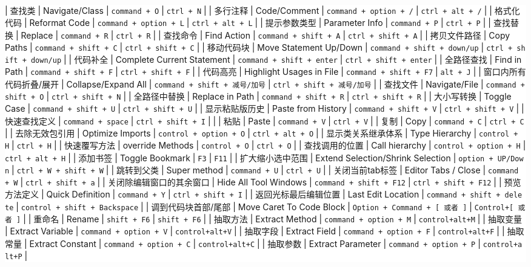 | 查找类 | Navigate/Class | `command + O` | `ctrl + N` |
| 多行注释 | Code/Comment | `command + option + /` | `ctrl + alt + /` |
| 格式化代码 | Reformat Code | `command + option + L` | `ctrl + alt + L` |
| 提示参数类型 | Parameter Info | `command + P` | `ctrl + P` |
| 查找替换 | Replace | `command + R` | `ctrl + R` |
| 查找命令 | Find Action | `command + shift + A` | `ctrl + shift + A` |
| 拷贝文件路径 | Copy Paths | `command + shift + C` | `ctrl + shift + C` |
| 移动代码块 | Move Statement Up/Down | `command + shift + down/up` | `ctrl + shift + down/up` |
| 代码补全 | Complete Current Statement | `command + shift + enter` | `ctrl + shift + enter` |
| 全路径查找 | Find in Path | `command + shift + F` | `ctrl + shift + F` |
| 代码高亮 | Highlight Usages in File | `command + shift + F7` | `alt + J` |
| 窗口内所有代码折叠/展开 | Collapse/Expand All | `command + shift + 减号/加号` | `ctrl + shift + 减号/加号` |
| 查找文件 | Navigate/File | `command + shift + O` | `ctrl + shift + N` |
| 全路径中替换 | Replace in Path | `command + shift + R` | `ctrl + shift + R` |
| 大小写转换 | Toggle Case | `command + shift + U` | `ctrl + shift + U` |
| 显示粘贴版历史 | Paste from History | `command + shift + V` | `ctrl + shift + V` |
| 快速查找定义 | `command + space` | `ctrl + shift + I` |  |
| 粘贴 | Paste | `command + V` | `ctrl + V` |
| 复制 | Copy | `command + C` | `ctrl + C` |
| 去除无效包引用 | Optimize Imports | `control + option + O` | `ctrl + alt + O` |
| 显示类关系继承体系 | Type Hierarchy | `control + H` | `ctrl + H` |
| 快速覆写方法 | override Methods | `control + O` | `ctrl + O` |
| 查找调用的位置 | Call hierarchy | `control + option + H` | `ctrl + alt + H` |
| 添加书签 | Toggle Bookmark | `F3` | `F11` |
| 扩大缩小选中范围 | Extend Selection/Shrink Selection | `option + UP/Down` | `ctrl + W + shift + W` |
| 跳转到父类 | Super method | `command + U` | `ctrl + U` |
| 关闭当前tab标签 | Editor Tabs / Close | `command + W` | `ctrl + shift + a` |
| 关闭除编辑窗口的其余窗口 | Hide All Tool Windows | `command + shift + F12` | `ctrl + shift + F12` |
| 预览方法定义 | Quick Definition | `command + Y` | `ctrl + shift + I` |
| 返回光标最后编辑位置 | Last Edit Location | `command + shift + delete` | `control + shift + Backspace` |
| 调到代码块首部/尾部 | Move Caret To Code Block | `Option + Command + [ 或者 ]` | `Control+[ 或者 ]` |
| 重命名 | Rename | `shift + F6` | `shift + F6` |
| 抽取方法 | Extract Method | `command + option + M` | `control+alt+M` |
| 抽取变量 | Extract Variable | `command + option + V` | `control+alt+V` |
| 抽取字段 | Extract Field | `command + option + F` | `control+alt+F` |
| 抽取常量 | Extract Constant | `command + option + C` | `control+alt+C` |
| 抽取参数 | Extract Parameter | `command + option + P` | `control+alt+P` |